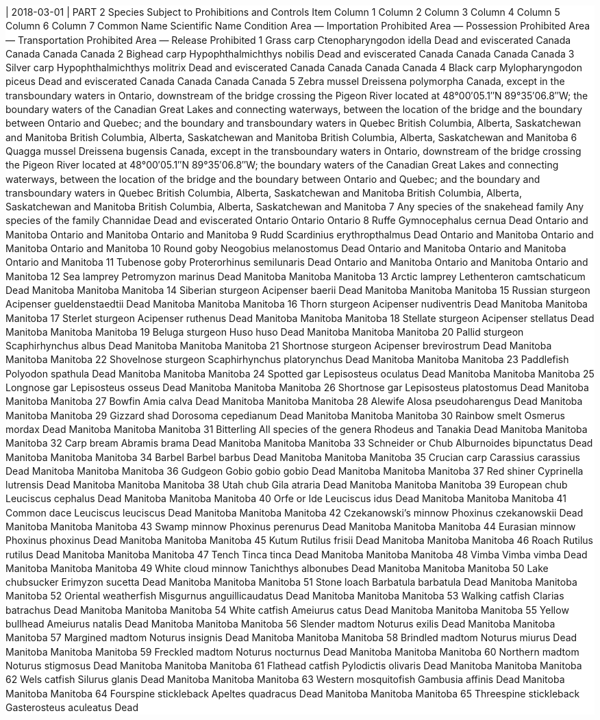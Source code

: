 | 2018-03-01 | PART 2 Species Subject to Prohibitions and Controls Item Column 1 Column 2 Column 3 Column 4 Column 5 Column 6 Column 7 Common Name Scientific Name Condition Area — Importation Prohibited Area — Possession Prohibited Area — Transportation Prohibited Area — Release Prohibited 1 Grass carp Ctenopharyngodon idella Dead and eviscerated Canada Canada Canada Canada 2 Bighead carp Hypophthalmichthys nobilis Dead and eviscerated Canada Canada Canada Canada 3 Silver carp Hypophthalmichthys molitrix Dead and eviscerated Canada Canada Canada Canada 4 Black carp Mylopharyngodon piceus Dead and eviscerated Canada Canada Canada Canada 5 Zebra mussel Dreissena polymorpha Canada, except in the transboundary waters in Ontario, downstream of the bridge crossing the Pigeon River located at 48°00′05.1″N 89°35′06.8″W; the boundary waters of the Canadian Great Lakes and connecting waterways, between the location of the bridge and the boundary between Ontario and Quebec; and the boundary and transboundary waters in Quebec British Columbia, Alberta, Saskatchewan and Manitoba British Columbia, Alberta, Saskatchewan and Manitoba British Columbia, Alberta, Saskatchewan and Manitoba 6 Quagga mussel Dreissena bugensis Canada, except in the transboundary waters in Ontario, downstream of the bridge crossing the Pigeon River located at 48°00′05.1″N 89°35′06.8″W; the boundary waters of the Canadian Great Lakes and connecting waterways, between the location of the bridge and the boundary between Ontario and Quebec; and the boundary and transboundary waters in Quebec British Columbia, Alberta, Saskatchewan and Manitoba British Columbia, Alberta, Saskatchewan and Manitoba British Columbia, Alberta, Saskatchewan and Manitoba 7 Any species of the snakehead family Any species of the family  Channidae Dead and eviscerated Ontario Ontario Ontario 8 Ruffe Gymnocephalus cernua Dead Ontario and Manitoba Ontario and Manitoba Ontario and Manitoba 9 Rudd Scardinius erythropthalmus Dead Ontario and Manitoba Ontario and Manitoba Ontario and Manitoba 10 Round goby Neogobius melanostomus Dead Ontario and Manitoba Ontario and Manitoba Ontario and Manitoba 11 Tubenose goby Proterorhinus semilunaris Dead Ontario and Manitoba Ontario and Manitoba Ontario and Manitoba 12 Sea lamprey Petromyzon marinus Dead Manitoba Manitoba Manitoba 13 Arctic lamprey Lethenteron camtschaticum Dead Manitoba Manitoba Manitoba 14 Siberian sturgeon Acipenser baerii Dead Manitoba Manitoba Manitoba 15 Russian sturgeon Acipenser gueldenstaedtii Dead Manitoba Manitoba Manitoba 16 Thorn sturgeon Acipenser nudiventris Dead Manitoba Manitoba Manitoba 17 Sterlet sturgeon Acipenser ruthenus Dead Manitoba Manitoba Manitoba 18 Stellate sturgeon Acipenser stellatus Dead Manitoba Manitoba Manitoba 19 Beluga sturgeon Huso huso Dead Manitoba Manitoba Manitoba 20 Pallid sturgeon Scaphirhynchus albus Dead Manitoba Manitoba Manitoba 21 Shortnose sturgeon Acipenser brevirostrum Dead Manitoba Manitoba Manitoba 22 Shovelnose sturgeon Scaphirhynchus platorynchus Dead Manitoba Manitoba Manitoba 23 Paddlefish Polyodon spathula Dead Manitoba Manitoba Manitoba 24 Spotted gar Lepisosteus oculatus Dead Manitoba Manitoba Manitoba 25 Longnose gar Lepisosteus osseus Dead Manitoba Manitoba Manitoba 26 Shortnose gar Lepisosteus platostomus Dead Manitoba Manitoba Manitoba 27 Bowfin Amia calva Dead Manitoba Manitoba Manitoba 28 Alewife Alosa pseudoharengus Dead Manitoba Manitoba Manitoba 29 Gizzard shad Dorosoma cepedianum Dead Manitoba Manitoba Manitoba 30 Rainbow smelt Osmerus mordax Dead Manitoba Manitoba Manitoba 31 Bitterling All species of the genera  Rhodeus  and  Tanakia Dead Manitoba Manitoba Manitoba 32 Carp bream Abramis brama Dead Manitoba Manitoba Manitoba 33 Schneider or Chub Alburnoides bipunctatus Dead Manitoba Manitoba Manitoba 34 Barbel Barbel barbus Dead Manitoba Manitoba Manitoba 35 Crucian carp Carassius carassius Dead Manitoba Manitoba Manitoba 36 Gudgeon Gobio gobio gobio Dead Manitoba Manitoba Manitoba 37 Red shiner Cyprinella lutrensis Dead Manitoba Manitoba Manitoba 38 Utah chub Gila atraria Dead Manitoba Manitoba Manitoba 39 European chub Leuciscus cephalus Dead Manitoba Manitoba Manitoba 40 Orfe or Ide Leuciscus idus Dead Manitoba Manitoba Manitoba 41 Common dace Leuciscus leuciscus Dead Manitoba Manitoba Manitoba 42 Czekanowski’s minnow Phoxinus czekanowskii Dead Manitoba Manitoba Manitoba 43 Swamp minnow Phoxinus perenurus Dead Manitoba Manitoba Manitoba 44 Eurasian minnow Phoxinus phoxinus Dead Manitoba Manitoba Manitoba 45 Kutum Rutilus frisii Dead Manitoba Manitoba Manitoba 46 Roach Rutilus rutilus Dead Manitoba Manitoba Manitoba 47 Tench Tinca tinca Dead Manitoba Manitoba Manitoba 48 Vimba Vimba vimba Dead Manitoba Manitoba Manitoba 49 White cloud minnow Tanichthys albonubes Dead Manitoba Manitoba Manitoba 50 Lake chubsucker Erimyzon sucetta Dead Manitoba Manitoba Manitoba 51 Stone loach Barbatula barbatula Dead Manitoba Manitoba Manitoba 52 Oriental weatherfish Misgurnus anguillicaudatus Dead Manitoba Manitoba Manitoba 53 Walking catfish Clarias batrachus Dead Manitoba Manitoba Manitoba 54 White catfish Ameiurus catus Dead Manitoba Manitoba Manitoba 55 Yellow bullhead Ameiurus natalis Dead Manitoba Manitoba Manitoba 56 Slender madtom Noturus exilis Dead Manitoba Manitoba Manitoba 57 Margined madtom Noturus insignis Dead Manitoba Manitoba Manitoba 58 Brindled madtom Noturus miurus Dead Manitoba Manitoba Manitoba 59 Freckled madtom Noturus nocturnus Dead Manitoba Manitoba Manitoba 60 Northern madtom Noturus stigmosus Dead Manitoba Manitoba Manitoba 61 Flathead catfish Pylodictis olivaris Dead Manitoba Manitoba Manitoba 62 Wels catfish Silurus glanis Dead Manitoba Manitoba Manitoba 63 Western mosquitofish Gambusia affinis Dead Manitoba Manitoba Manitoba 64 Fourspine stickleback Apeltes quadracus Dead Manitoba Manitoba Manitoba 65 Threespine stickleback Gasterosteus aculeatus Dead